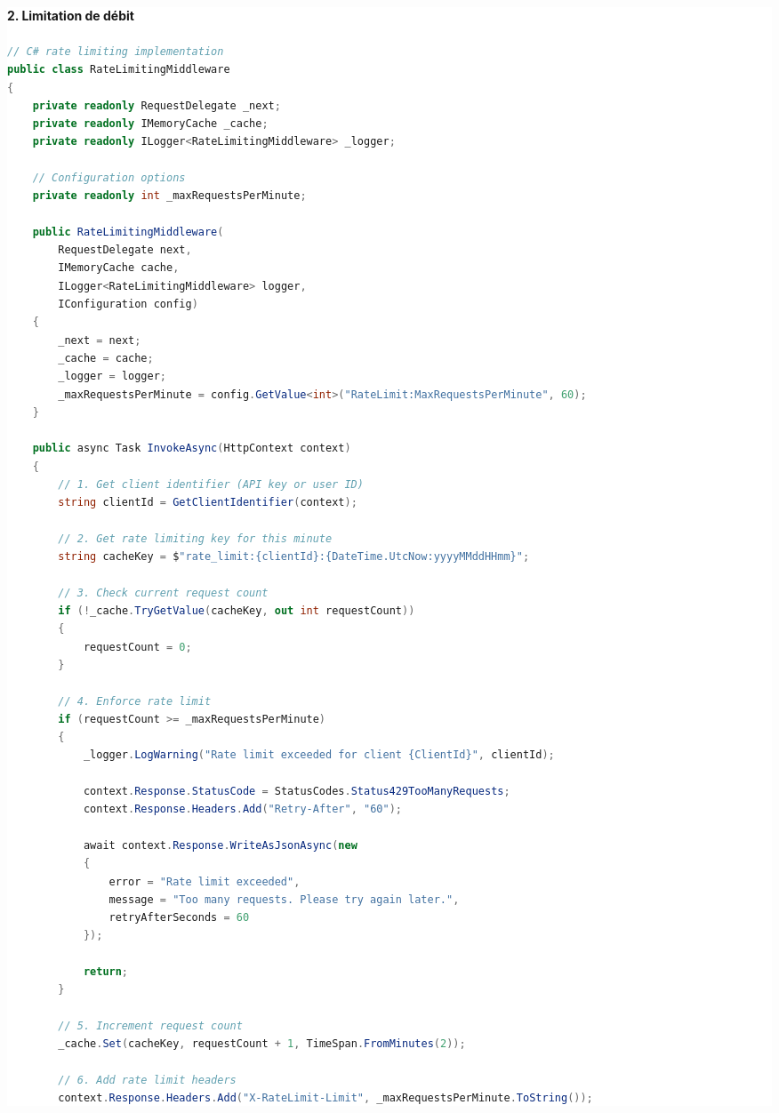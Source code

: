 
#### 2. Limitation de débit

```csharp
// C# rate limiting implementation
public class RateLimitingMiddleware
{
    private readonly RequestDelegate _next;
    private readonly IMemoryCache _cache;
    private readonly ILogger<RateLimitingMiddleware> _logger;
    
    // Configuration options
    private readonly int _maxRequestsPerMinute;
    
    public RateLimitingMiddleware(
        RequestDelegate next,
        IMemoryCache cache,
        ILogger<RateLimitingMiddleware> logger,
        IConfiguration config)
    {
        _next = next;
        _cache = cache;
        _logger = logger;
        _maxRequestsPerMinute = config.GetValue<int>("RateLimit:MaxRequestsPerMinute", 60);
    }
    
    public async Task InvokeAsync(HttpContext context)
    {
        // 1. Get client identifier (API key or user ID)
        string clientId = GetClientIdentifier(context);
        
        // 2. Get rate limiting key for this minute
        string cacheKey = $"rate_limit:{clientId}:{DateTime.UtcNow:yyyyMMddHHmm}";
        
        // 3. Check current request count
        if (!_cache.TryGetValue(cacheKey, out int requestCount))
        {
            requestCount = 0;
        }
        
        // 4. Enforce rate limit
        if (requestCount >= _maxRequestsPerMinute)
        {
            _logger.LogWarning("Rate limit exceeded for client {ClientId}", clientId);
            
            context.Response.StatusCode = StatusCodes.Status429TooManyRequests;
            context.Response.Headers.Add("Retry-After", "60");
            
            await context.Response.WriteAsJsonAsync(new
            {
                error = "Rate limit exceeded",
                message = "Too many requests. Please try again later.",
                retryAfterSeconds = 60
            });
            
            return;
        }
        
        // 5. Increment request count
        _cache.Set(cacheKey, requestCount + 1, TimeSpan.FromMinutes(2));
        
        // 6. Add rate limit headers
        context.Response.Headers.Add("X-RateLimit-Limit", _maxRequestsPerMinute.ToString());
```